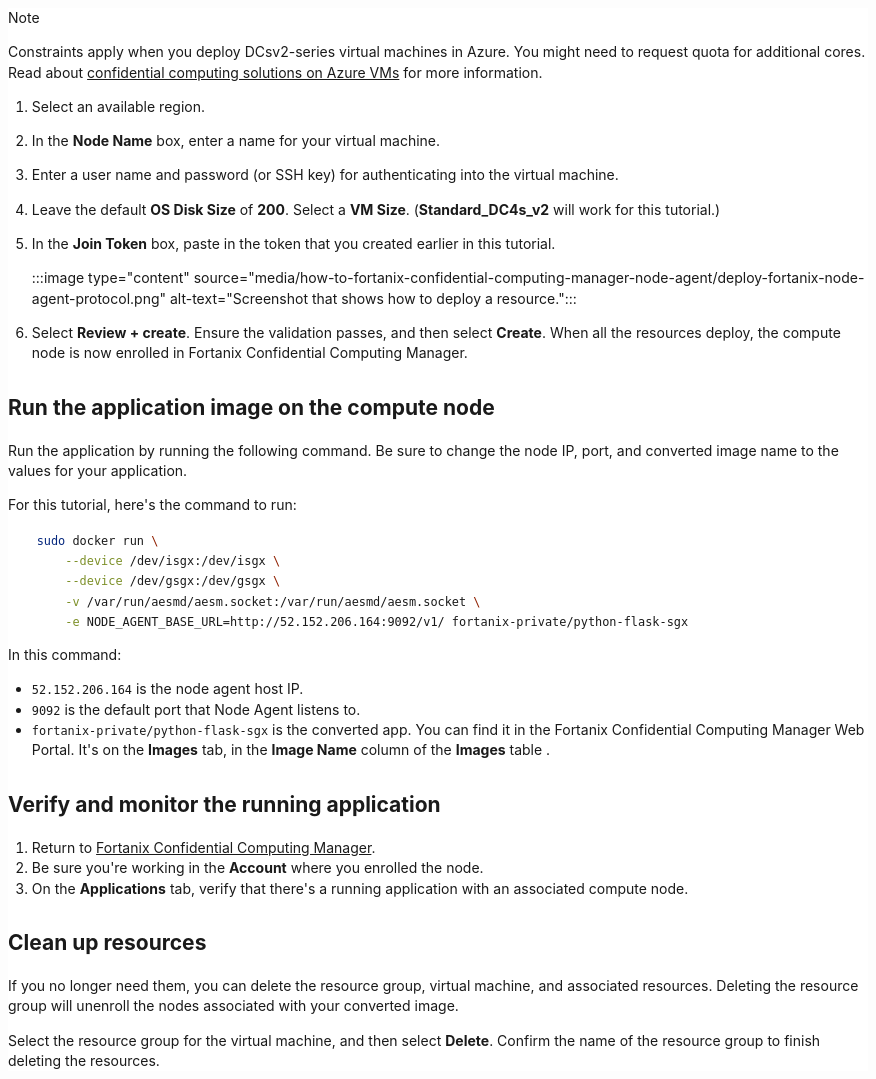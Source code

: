    > [!NOTE]
   > Constraints apply when you deploy DCsv2-series virtual machines in Azure. You might need to request quota for additional cores. Read about [confidential computing solutions on Azure VMs](./virtual-machine-solutions.md) for more information.

1. Select an available region.
1. In the **Node Name** box, enter a name for your virtual machine.
1. Enter a user name and password (or SSH key) for authenticating into the virtual machine.
1. Leave the default **OS Disk Size** of **200**. Select a **VM Size**. (**Standard_DC4s_v2** will work for this tutorial.)
1. In the **Join Token** box, paste in the token that you created earlier in this tutorial. 

   :::image type="content" source="media/how-to-fortanix-confidential-computing-manager-node-agent/deploy-fortanix-node-agent-protocol.png" alt-text="Screenshot that shows how to deploy a resource.":::

1. Select **Review + create**. Ensure the validation passes, and then select **Create**. When all the resources deploy, the compute node is now enrolled in Fortanix Confidential Computing Manager.

## Run the application image on the compute node

Run the application by running the following command. Be sure to change the node IP, port, and converted image name to the values for your application.

For this tutorial, here's the command to run:

```bash
    sudo docker run \
        --device /dev/isgx:/dev/isgx \
        --device /dev/gsgx:/dev/gsgx \
        -v /var/run/aesmd/aesm.socket:/var/run/aesmd/aesm.socket \
        -e NODE_AGENT_BASE_URL=http://52.152.206.164:9092/v1/ fortanix-private/python-flask-sgx
```

In this command:

- `52.152.206.164` is the node agent host IP.
- `9092` is the default port that Node Agent listens to.
- `fortanix-private/python-flask-sgx` is the converted app. You can find it in the Fortanix Confidential Computing Manager Web Portal. It's on the **Images** tab, in the **Image Name** column of the **Images** table .

## Verify and monitor the running application

1. Return to [Fortanix Confidential Computing Manager](https://ccm.fortanix.com/console).
1. Be sure you're working in the **Account** where you enrolled the node.
1. On the **Applications** tab, verify that there's a running application with an associated compute node.

## Clean up resources

If you no longer need them, you can delete the resource group, virtual machine, and associated resources. Deleting the resource group will unenroll the nodes associated with your converted image.

Select the resource group for the virtual machine, and then select **Delete**. Confirm the name of the resource group to finish deleting the resources.
